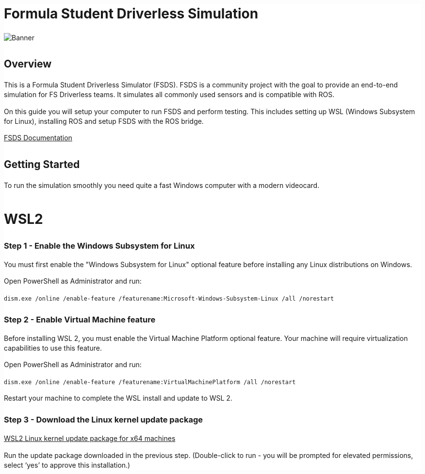 # Formula Student Driverless Simulation

![Banner](docs/images/banner.png)

## Overview

This is a Formula Student Driverless Simulator (FSDS).
FSDS is a community project with the goal to provide an end-to-end simulation for FS Driverless teams. It simulates all commonly used sensors and is compatible with ROS.

On this guide you will setup your computer to run FSDS and perform testing. This includes setting up WSL (Windows Subsystem for Linux), installing ROS and setup FSDS with the ROS bridge.

[FSDS Documentation](https://fs-driverless.github.io/Formula-Student-Driverless-Simulator/)

## Getting Started

To run the simulation smoothly you need quite a fast Windows computer with a modern videocard. 

# WSL2

### Step 1 - Enable the Windows Subsystem for Linux

You must first enable the "Windows Subsystem for Linux" optional feature before installing any Linux distributions on Windows.

Open PowerShell as Administrator and run:

```
dism.exe /online /enable-feature /featurename:Microsoft-Windows-Subsystem-Linux /all /norestart
```

### Step 2 - Enable Virtual Machine feature

Before installing WSL 2, you must enable the Virtual Machine Platform optional feature. Your machine will require virtualization capabilities to use this feature.

Open PowerShell as Administrator and run:

```
dism.exe /online /enable-feature /featurename:VirtualMachinePlatform /all /norestart
```

Restart your machine to complete the WSL install and update to WSL 2.

### Step 3 - Download the Linux kernel update package

[WSL2 Linux kernel update package for x64 machines](https://wslstorestorage.blob.core.windows.net/wslblob/wsl_update_x64.msi)

Run the update package downloaded in the previous step. (Double-click to run - you will be prompted for elevated permissions, select ‘yes’ to approve this installation.)
